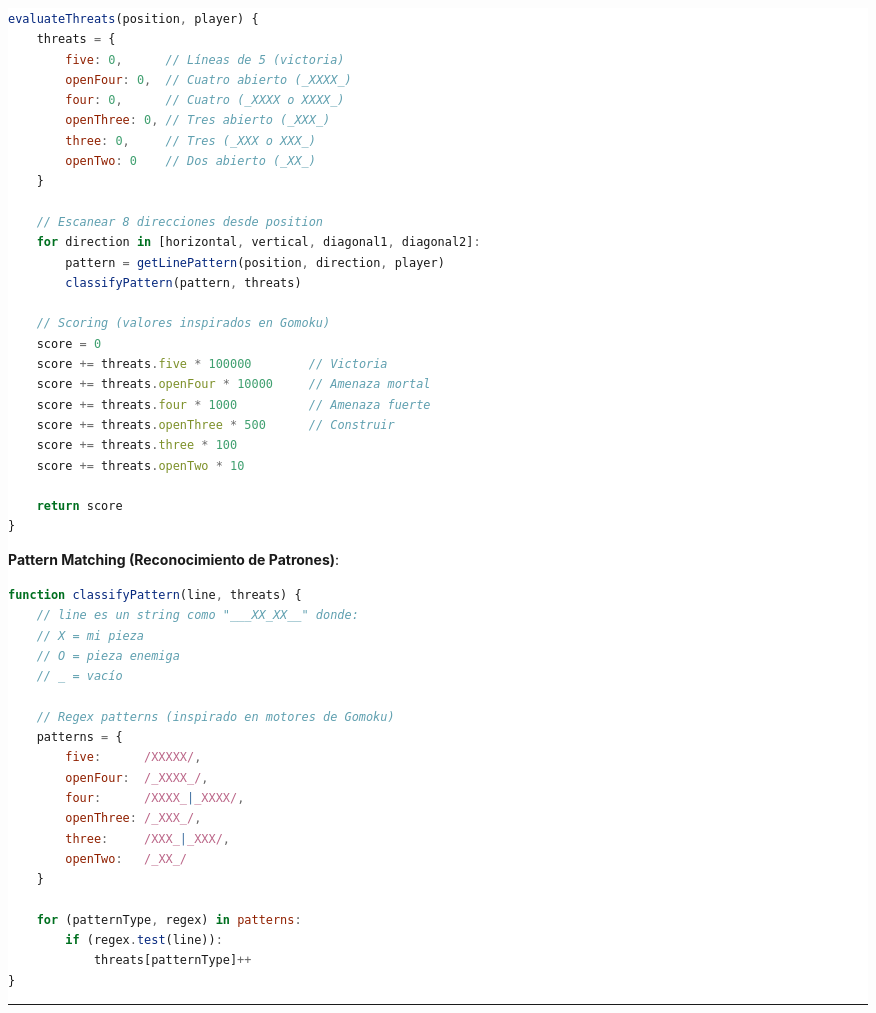 ```javascript
evaluateThreats(position, player) {
    threats = {
        five: 0,      // Líneas de 5 (victoria)
        openFour: 0,  // Cuatro abierto (_XXXX_)
        four: 0,      // Cuatro (_XXXX o XXXX_)
        openThree: 0, // Tres abierto (_XXX_)
        three: 0,     // Tres (_XXX o XXX_)
        openTwo: 0    // Dos abierto (_XX_)
    }

    // Escanear 8 direcciones desde position
    for direction in [horizontal, vertical, diagonal1, diagonal2]:
        pattern = getLinePattern(position, direction, player)
        classifyPattern(pattern, threats)

    // Scoring (valores inspirados en Gomoku)
    score = 0
    score += threats.five * 100000        // Victoria
    score += threats.openFour * 10000     // Amenaza mortal
    score += threats.four * 1000          // Amenaza fuerte
    score += threats.openThree * 500      // Construir
    score += threats.three * 100
    score += threats.openTwo * 10

    return score
}
```

**Pattern Matching (Reconocimiento de Patrones)**:

```javascript
function classifyPattern(line, threats) {
    // line es un string como "___XX_XX__" donde:
    // X = mi pieza
    // O = pieza enemiga
    // _ = vacío

    // Regex patterns (inspirado en motores de Gomoku)
    patterns = {
        five:      /XXXXX/,
        openFour:  /_XXXX_/,
        four:      /XXXX_|_XXXX/,
        openThree: /_XXX_/,
        three:     /XXX_|_XXX/,
        openTwo:   /_XX_/
    }

    for (patternType, regex) in patterns:
        if (regex.test(line)):
            threats[patternType]++
}
```

---